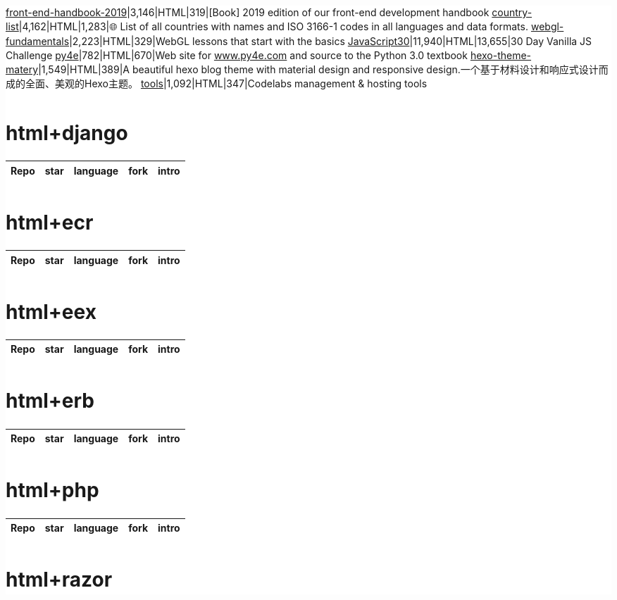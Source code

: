 [front-end-handbook-2019](https://github.com/FrontendMasters/front-end-handbook-2019)|3,146|HTML|319|[Book] 2019 edition of our front-end development handbook
[country-list](https://github.com/umpirsky/country-list)|4,162|HTML|1,283|🌐 List of all countries with names and ISO 3166-1 codes in all languages and data formats.
[webgl-fundamentals](https://github.com/gfxfundamentals/webgl-fundamentals)|2,223|HTML|329|WebGL lessons that start with the basics
[JavaScript30](https://github.com/wesbos/JavaScript30)|11,940|HTML|13,655|30 Day Vanilla JS Challenge
[py4e](https://github.com/csev/py4e)|782|HTML|670|Web site for www.py4e.com and source to the Python 3.0 textbook
[hexo-theme-matery](https://github.com/blinkfox/hexo-theme-matery)|1,549|HTML|389|A beautiful hexo blog theme with material design and responsive design.一个基于材料设计和响应式设计而成的全面、美观的Hexo主题。
[tools](https://github.com/googlecodelabs/tools)|1,092|HTML|347|Codelabs management & hosting tools


# html+django

Repo|star|language|fork|intro
-|-|-|-|-



# html+ecr

Repo|star|language|fork|intro
-|-|-|-|-



# html+eex

Repo|star|language|fork|intro
-|-|-|-|-



# html+erb

Repo|star|language|fork|intro
-|-|-|-|-



# html+php

Repo|star|language|fork|intro
-|-|-|-|-



# html+razor
